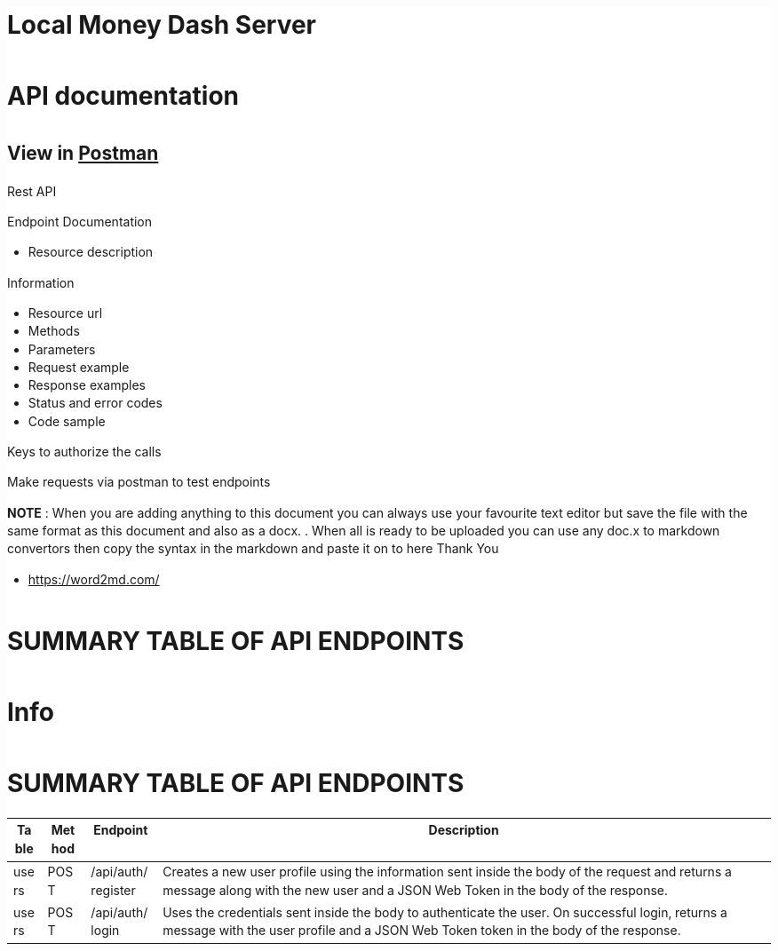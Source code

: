 # Local Money Dash Server

# API documentation

## View in [Postman](https://documenter.getpostman.com/view/99834emma15/T1LLG9Cr)

Rest API

Endpoint Documentation

- Resource description

Information

- Resource url
- Methods
- Parameters
- Request example
- Response examples
- Status and error codes
- Code sample

Keys to authorize the calls

Make requests via postman to test endpoints

**NOTE** : When you are adding anything to this document you can always use your favourite text editor but save the file with the same format as this document and also as a docx. . When all is ready to be uploaded you can use any doc.x to markdown convertors then copy the syntax in the markdown and paste it on to here
Thank You

- https://word2md.com/

##

# SUMMARY TABLE OF API ENDPOINTS

# Info

# SUMMARY TABLE OF API ENDPOINTS

| **Table** | **Method** | **Endpoint**       | **Description**                                                                                                                                                                          |
| --------- | ---------- | ------------------ | ---------------------------------------------------------------------------------------------------------------------------------------------------------------------------------------- |
| users     | POST       | /api/auth/register | Creates a new user profile using the information sent inside the body of the request and returns a message along with the new user and a JSON Web Token in the body of the response.     |
| users     | POST       | /api/auth/login    | Uses the credentials sent inside the body to authenticate the user. On successful login, returns a message with the user profile and a JSON Web Token token in the body of the response. |
